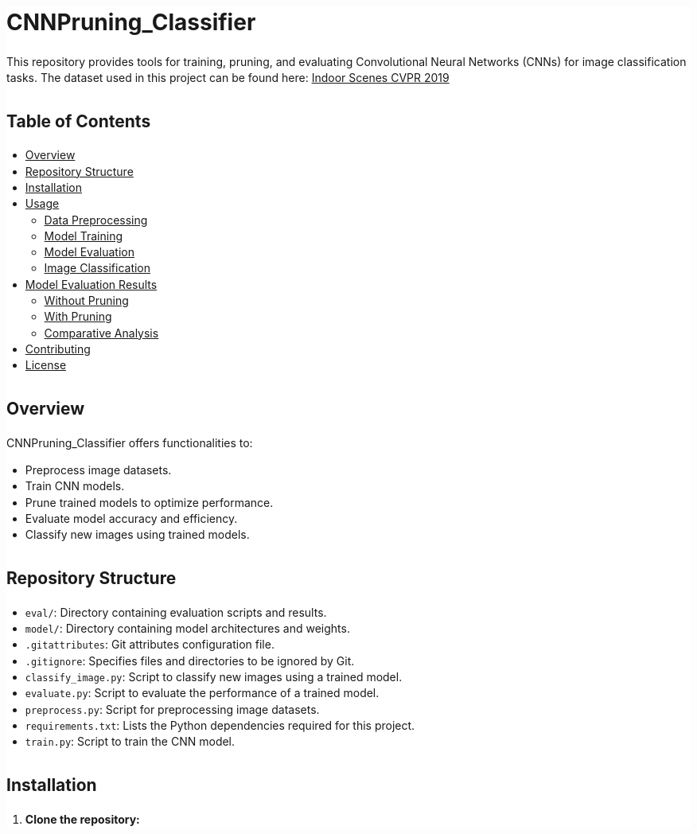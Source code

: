 # CNNPruning_Classifier

This repository provides tools for training, pruning, and evaluating Convolutional Neural Networks (CNNs) for image classification tasks.
The dataset used in this project can be found here: [Indoor Scenes CVPR 2019](https://www.kaggle.com/datasets/itsahmad/indoor-scenes-cvpr-2019)

## Table of Contents

- [Overview](#overview)
- [Repository Structure](#repository-structure)
- [Installation](#installation)
- [Usage](#usage)
  - [Data Preprocessing](#data-preprocessing)
  - [Model Training](#model-training)
  - [Model Evaluation](#model-evaluation)
  - [Image Classification](#image-classification)
- [Model Evaluation Results](#model-evaluation-results)
  - [Without Pruning](#without-pruning)
  - [With Pruning](#with-pruning)
  - [Comparative Analysis](#comparative-analysis)
- [Contributing](#contributing)
- [License](#license)

## Overview

CNNPruning_Classifier offers functionalities to:

- Preprocess image datasets.
- Train CNN models.
- Prune trained models to optimize performance.
- Evaluate model accuracy and efficiency.
- Classify new images using trained models.

## Repository Structure

- `eval/`: Directory containing evaluation scripts and results.
- `model/`: Directory containing model architectures and weights.
- `.gitattributes`: Git attributes configuration file.
- `.gitignore`: Specifies files and directories to be ignored by Git.
- `classify_image.py`: Script to classify new images using a trained model.
- `evaluate.py`: Script to evaluate the performance of a trained model.
- `preprocess.py`: Script for preprocessing image datasets.
- `requirements.txt`: Lists the Python dependencies required for this project.
- `train.py`: Script to train the CNN model.

## Installation

1. **Clone the repository:**
